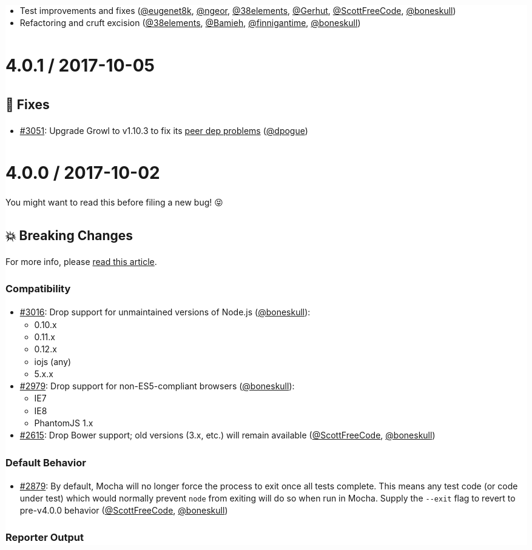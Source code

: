 - Test improvements and fixes ([@eugenet8k](https://github.com/eugenet8k), [@ngeor](https://github.com/ngeor), [@38elements](https://github.com/38elements), [@Gerhut](https://github.com/Gerhut), [@ScottFreeCode](https://github.com/ScottFreeCode), [@boneskull](https://github.com/boneskull))
- Refactoring and cruft excision ([@38elements](https://github.com/38elements), [@Bamieh](https://github.com/Bamieh), [@finnigantime](https://github.com/finnigantime), [@boneskull](https://github.com/boneskull))

# 4.0.1 / 2017-10-05

## :bug: Fixes

- [#3051](https://github.com/mochajs/mocha/pull/3051): Upgrade Growl to v1.10.3 to fix its [peer dep problems](https://github.com/tj/node-growl/pull/68) ([@dpogue](https://github.com/dpogue))

# 4.0.0 / 2017-10-02

You might want to read this before filing a new bug!  :stuck_out_tongue_closed_eyes:

## :boom: Breaking Changes

For more info, please [read this article](https://boneskull.com/mocha-v4-nears-release/).

### Compatibility

- [#3016](https://github.com/mochajs/mocha/issues/3016): Drop support for unmaintained versions of Node.js ([@boneskull](https://github.com/boneskull)):
  - 0.10.x
  - 0.11.x
  - 0.12.x
  - iojs (any)
  - 5.x.x
- [#2979](https://github.com/mochajs/mocha/issues/2979): Drop support for non-ES5-compliant browsers ([@boneskull](https://github.com/boneskull)):
  - IE7
  - IE8
  - PhantomJS 1.x
- [#2615](https://github.com/mochajs/mocha/issues/2615): Drop Bower support; old versions (3.x, etc.) will remain available ([@ScottFreeCode](https://github.com/ScottFreeCode), [@boneskull](https://github.com/boneskull))

### Default Behavior

- [#2879](https://github.com/mochajs/mocha/issues/2879): By default, Mocha will no longer force the process to exit once all tests complete.  This means any test code (or code under test) which would normally prevent `node` from exiting will do so when run in Mocha.  Supply the `--exit` flag to revert to pre-v4.0.0 behavior ([@ScottFreeCode](https://github.com/ScottFreeCode), [@boneskull](https://github.com/boneskull))

### Reporter Output
